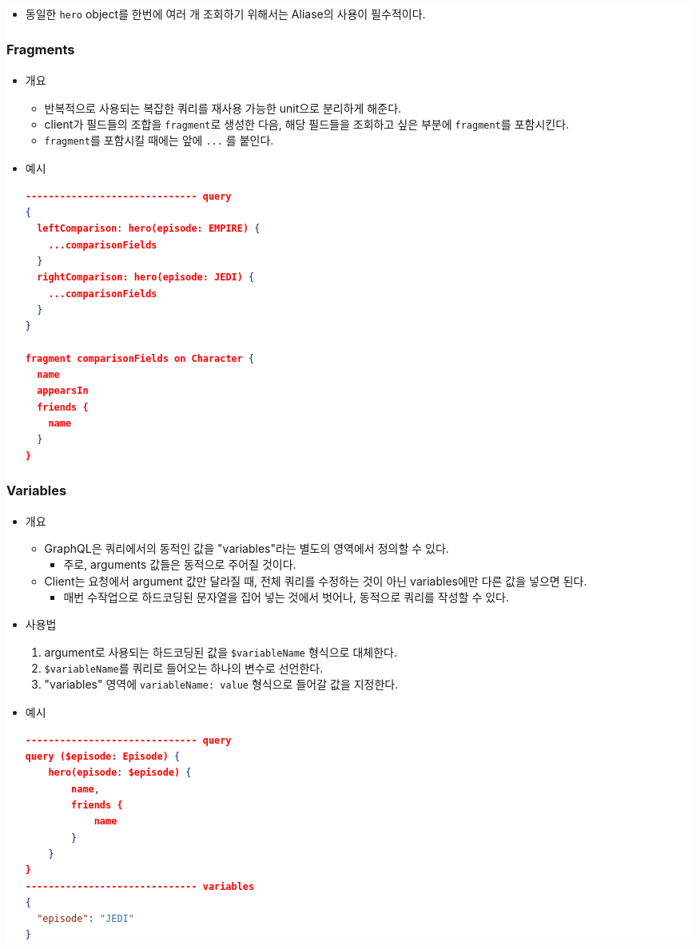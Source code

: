   - 동일한 `hero` object를 한번에 여러 개 조회하기 위해서는 Aliase의 사용이 필수적이다.



### Fragments

- 개요

  - 반복적으로 사용되는 복잡한 쿼리를 재사용 가능한 unit으로 분리하게 해준다.
  - client가 필드들의 조합을 `fragment`로 생성한 다음, 해당 필드들을 조회하고 싶은 부분에 `fragment`를 포함시킨다.
  - `fragment`를 포함시킬 때에는 앞에 `...` 를 붙인다.

- 예시

  ```json
  ------------------------------ query
  {
    leftComparison: hero(episode: EMPIRE) {
      ...comparisonFields
    }
    rightComparison: hero(episode: JEDI) {
      ...comparisonFields
    }
  }
  
  fragment comparisonFields on Character {
    name
    appearsIn
    friends {
      name
    }
  }
  
  ```






### Variables

- 개요

  - GraphQL은 쿼리에서의 동적인 값을 "variables"라는 별도의 영역에서 정의할 수 있다.
    - 주로, arguments 값들은 동적으로 주어질 것이다.
  - Client는 요청에서 argument 값만 달라질 때, 전체 쿼리를 수정하는 것이 아닌 variables에만 다른 값을 넣으면 된다.
    - 매번 수작업으로 하드코딩된 문자열을 집어 넣는 것에서 벗어나, 동적으로 쿼리를 작성할 수 있다.

- 사용법

  1. argument로 사용되는 하드코딩된 값을 `$variableName` 형식으로 대체한다.
  2. `$variableName`를 쿼리로 들어오는 하나의 변수로 선언한다.
  3. "variables" 영역에 `variableName: value` 형식으로 들어갈 값을 지정한다.

- 예시

  ```json
  ------------------------------ query
  query ($episode: Episode) {
      hero(episode: $episode) {
          name,
          friends {
              name
          }
      }
  }
  ------------------------------ variables
  {
  	"episode": "JEDI"
  }
  ```